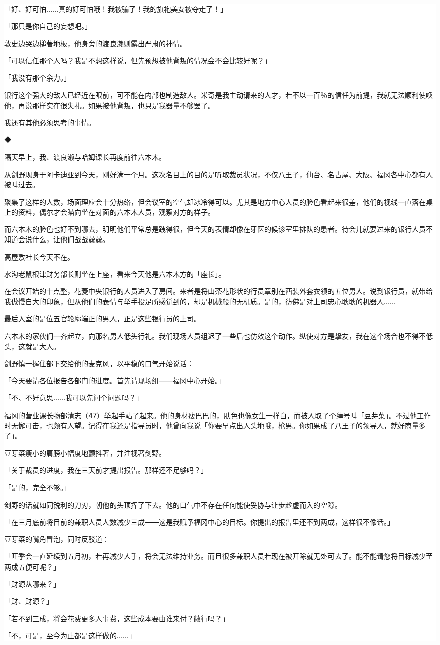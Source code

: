 「好、好可怕……真的好可怕哦！我被骗了！我的旗袍美女被夺走了！」

「那只是你自己的妄想吧。」

敦史边哭边槌著地板，他身旁的渡良濑则露出严肃的神情。

「可以信任那个人吗？我是不想这样说，但先预想被他背叛的情况会不会比较好呢？」

「我没有那个余力。」

银行这个强大的敌人已经近在眼前，可不能在内部也制造敌人。米奇是我主动请来的人才，若不以一百％的信任为前提，我就无法顺利使唤他，再说那样实在很失礼。如果被他背叛，也只是我器量不够罢了。

我还有其他必须思考的事情。

◆

隔天早上，我、渡良濑与哈姆课长再度前往六本木。

从剑野现身于阿卡迪亚到今天，刚好满一个月。这次名目上的目的是听取裁员状况，不仅八王子，仙台、名古屋、大阪、福冈各中心都有人被叫过去。

聚集了这样的人数，场面理应会十分热络，但会议室的空气却冰冷得可以。尤其是地方中心人员的脸色看起来很差，他们的视线一直落在桌上的资料，偶尔才会瞄向坐在对面的六本木人员，观察对方的样子。

而六本木的脸色也好不到哪去，明明他们平常总是跩得很，但今天的表情却像在牙医的候诊室里排队的患者。待会儿就要过来的银行人员不知道会说什么，让他们战战兢兢。

高屋敷社长今天不在。

水沟老鼠根津财务部长则坐在上座，看来今天他是六本木方的「座长」。

在会议开始的十点整，花菱中央银行的人员进入了房间。来者是将山茶花形状的行员章别在西装外套衣领的五位男人。说到银行员，就带给我傲慢自大的印象，但从他们的表情与举手投足所感觉到的，却是机械般的无机质。是的，彷佛是对上司忠心耿耿的机器人……

最后入室的是位五官轮廓端正的男人，正是这些银行员的上司。

六本木的家伙们一齐起立，向那名男人低头行礼。我们现场人员组迟了一些后也仿效这个动作。纵使对方是挚友，我在这个场合也不得不低头，这就是大人。

剑野慎一握住部下交给他的麦克风，以平稳的口气开始说话：

「今天要请各位报告各部门的进度。首先请现场组——福冈中心开始。」

「不、不好意思……我可以先问个问题吗？」

福冈的营业课长物部清志（47）举起手站了起来。他的身材瘦巴巴的，肤色也像女生一样白，而被人取了个绰号叫「豆芽菜」。不过他工作时无懈可击，也颇有人望。记得在我还是指导员时，他曾向我说「你要早点出人头地哦，枪男。你如果成了八王子的领导人，就好商量多了」。

豆芽菜瘦小的肩膀小幅度地颤抖著，并注视著剑野。

「关于裁员的进度，我在三天前才提出报告。那样还不足够吗？」

「是的，完全不够。」

剑野的话就如同锐利的刀刃，朝他的头顶挥了下去。他的口气中不存在任何能使妥协与让步趁虚而入的空隙。

「在三月底前将目前的兼职人员人数减少三成——这是我赋予福冈中心的目标。你提出的报告里还不到两成，这样很不像话。」

豆芽菜的嘴角冒泡，同时反驳道：

「旺季会一直延续到五月初，若再减少人手，将会无法维持业务。而且很多兼职人员若现在被开除就无处可去了。能不能请您将目标减少至两成五便可呢？」

「财源从哪来？」

「财、财源？」

「若不到三成，将会花费更多人事费，这些成本要由谁来付？敝行吗？」

「不，可是，至今为止都是这样做的……」
